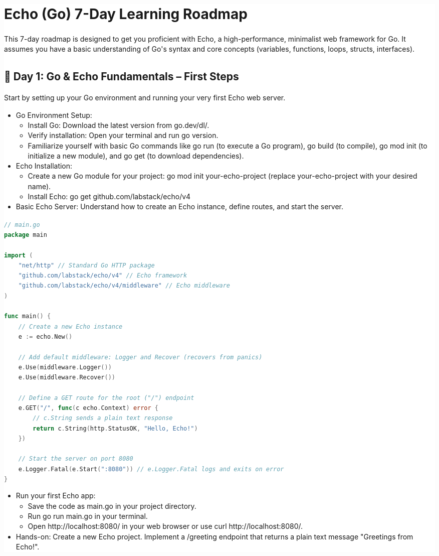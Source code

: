 # Echo (Go) 7-Day Learning Roadmap
This 7-day roadmap is designed to get you proficient with Echo, a high-performance, minimalist web framework for Go. It assumes you have a basic understanding of Go's syntax and core concepts (variables, functions, loops, structs, interfaces).

## 🚀 Day 1: Go & Echo Fundamentals – First Steps
Start by setting up your Go environment and running your very first Echo web server.

- Go Environment Setup:
  - Install Go: Download the latest version from go.dev/dl/.
  - Verify installation: Open your terminal and run go version.
  - Familiarize yourself with basic Go commands like go run (to execute a Go program), go build (to compile), go mod init (to initialize a new module), and go get (to download dependencies).
- Echo Installation:
  - Create a new Go module for your project: go mod init your-echo-project (replace your-echo-project with your desired name).
  - Install Echo: go get github.com/labstack/echo/v4
- Basic Echo Server: Understand how to create an Echo instance, define routes, and start the server.

```go
// main.go
package main

import (
	"net/http" // Standard Go HTTP package
	"github.com/labstack/echo/v4" // Echo framework
	"github.com/labstack/echo/v4/middleware" // Echo middleware
)

func main() {
	// Create a new Echo instance
	e := echo.New()

	// Add default middleware: Logger and Recover (recovers from panics)
	e.Use(middleware.Logger())
	e.Use(middleware.Recover())

	// Define a GET route for the root ("/") endpoint
	e.GET("/", func(c echo.Context) error {
		// c.String sends a plain text response
		return c.String(http.StatusOK, "Hello, Echo!")
	})

	// Start the server on port 8080
	e.Logger.Fatal(e.Start(":8080")) // e.Logger.Fatal logs and exits on error
}
```

- Run your first Echo app:
  - Save the code as main.go in your project directory.
  - Run go run main.go in your terminal.
  - Open http://localhost:8080/ in your web browser or use curl http://localhost:8080/.
- Hands-on: Create a new Echo project. Implement a /greeting endpoint that returns a plain text message "Greetings from Echo!".
